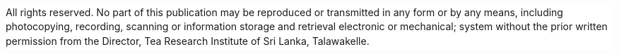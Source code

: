 All rights reserved. No part of this publication may be reproduced or transmitted in any form or by any means, including photocopying, recording, scanning or information storage and retrieval electronic or mechanical; system without the prior written permission from the Director, Tea Research Institute of Sri Lanka, Talawakelle.